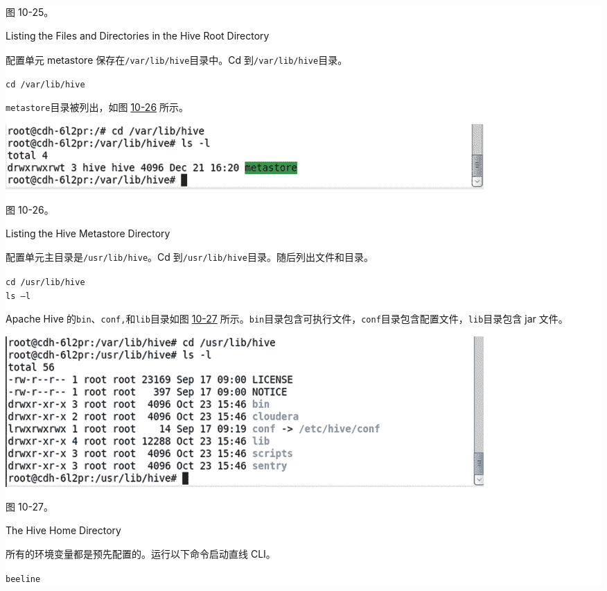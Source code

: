 图 10-25。

Listing the Files and Directories in the Hive Root Directory

配置单元 metastore 保存在`/var/lib/hive`目录中。Cd 到`/var/lib/hive`目录。

```
cd /var/lib/hive

```

`metastore`目录被列出，如图 [10-26](#Fig26) 所示。

![A418863_1_En_10_Fig26_HTML.gif](img/A418863_1_En_10_Fig26_HTML.gif)

图 10-26。

Listing the Hive Metastore Directory

配置单元主目录是`/usr/lib/hive`。Cd 到`/usr/lib/hive`目录。随后列出文件和目录。

```
cd /usr/lib/hive
ls –l

```

Apache Hive 的`bin`、`conf,`和`lib`目录如图 [10-27](#Fig27) 所示。`bin`目录包含可执行文件，`conf`目录包含配置文件，`lib`目录包含 jar 文件。

![A418863_1_En_10_Fig27_HTML.gif](img/A418863_1_En_10_Fig27_HTML.gif)

图 10-27。

The Hive Home Directory

所有的环境变量都是预先配置的。运行以下命令启动直线 CLI。

```
beeline

```
